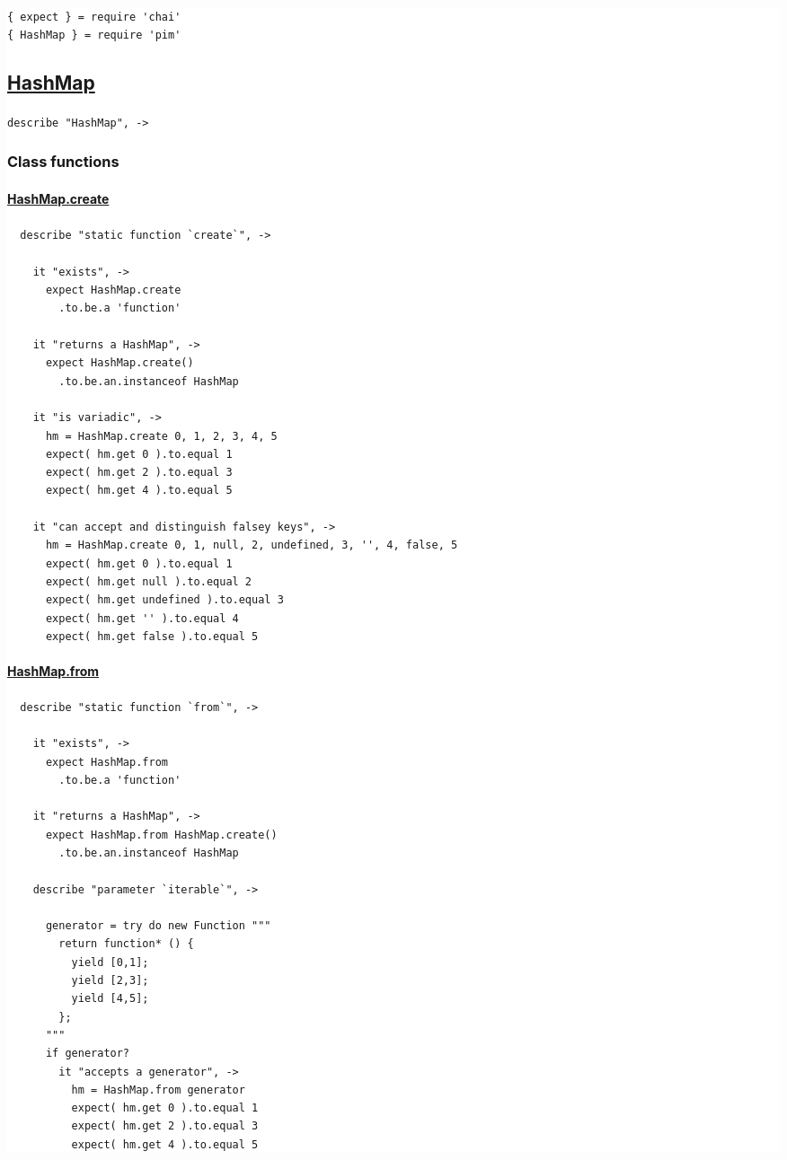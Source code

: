     { expect } = require 'chai'
    { HashMap } = require 'pim'




## [HashMap]()

    describe "HashMap", ->



### Class functions


#### [HashMap.create]()

      describe "static function `create`", ->

        it "exists", ->
          expect HashMap.create
            .to.be.a 'function'

        it "returns a HashMap", ->
          expect HashMap.create()
            .to.be.an.instanceof HashMap

        it "is variadic", ->
          hm = HashMap.create 0, 1, 2, 3, 4, 5
          expect( hm.get 0 ).to.equal 1
          expect( hm.get 2 ).to.equal 3
          expect( hm.get 4 ).to.equal 5

        it "can accept and distinguish falsey keys", ->
          hm = HashMap.create 0, 1, null, 2, undefined, 3, '', 4, false, 5
          expect( hm.get 0 ).to.equal 1
          expect( hm.get null ).to.equal 2
          expect( hm.get undefined ).to.equal 3
          expect( hm.get '' ).to.equal 4
          expect( hm.get false ).to.equal 5


#### [HashMap.from]()

      describe "static function `from`", ->

        it "exists", ->
          expect HashMap.from
            .to.be.a 'function'

        it "returns a HashMap", ->
          expect HashMap.from HashMap.create()
            .to.be.an.instanceof HashMap

        describe "parameter `iterable`", ->

          generator = try do new Function """
            return function* () {
              yield [0,1];
              yield [2,3];
              yield [4,5];
            };
          """
          if generator?
            it "accepts a generator", ->
              hm = HashMap.from generator
              expect( hm.get 0 ).to.equal 1
              expect( hm.get 2 ).to.equal 3
              expect( hm.get 4 ).to.equal 5
